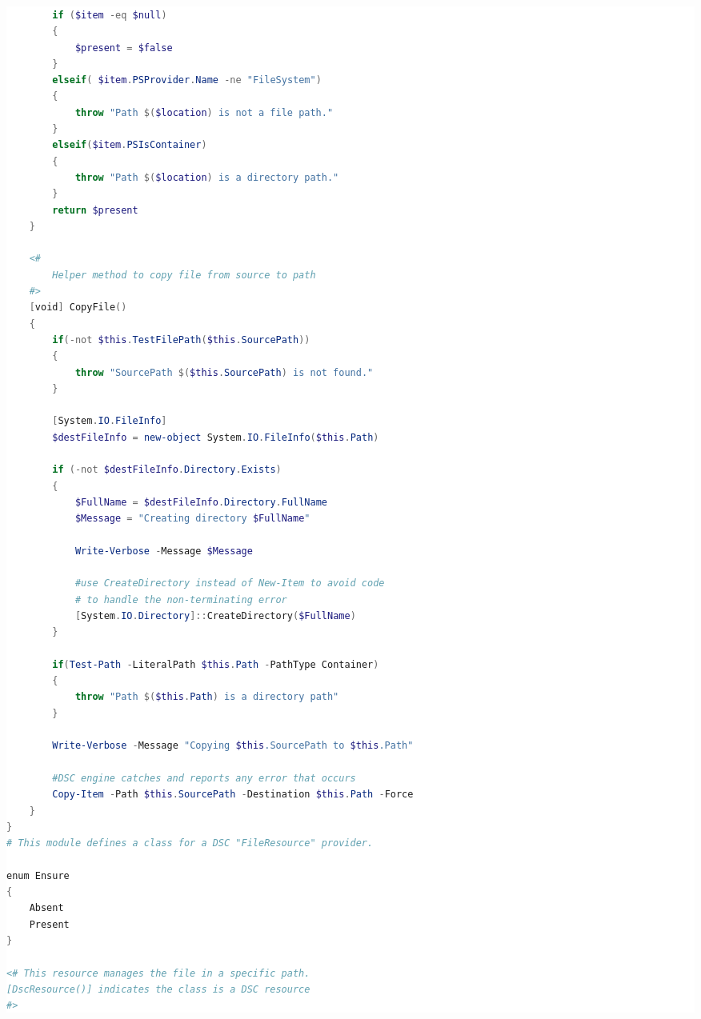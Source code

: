 ```powershell
        if ($item -eq $null)
        {
            $present = $false
        }
        elseif( $item.PSProvider.Name -ne "FileSystem")
        {
            throw "Path $($location) is not a file path."
        }
        elseif($item.PSIsContainer)
        {
            throw "Path $($location) is a directory path."
        }
        return $present
    }

    <#
        Helper method to copy file from source to path
    #>
    [void] CopyFile()
    {
        if(-not $this.TestFilePath($this.SourcePath))
        {
            throw "SourcePath $($this.SourcePath) is not found."
        }

        [System.IO.FileInfo]
        $destFileInfo = new-object System.IO.FileInfo($this.Path)

        if (-not $destFileInfo.Directory.Exists)
        {
            $FullName = $destFileInfo.Directory.FullName
            $Message = "Creating directory $FullName"

            Write-Verbose -Message $Message

            #use CreateDirectory instead of New-Item to avoid code
            # to handle the non-terminating error
            [System.IO.Directory]::CreateDirectory($FullName)
        }

        if(Test-Path -LiteralPath $this.Path -PathType Container)
        {
            throw "Path $($this.Path) is a directory path"
        }

        Write-Verbose -Message "Copying $this.SourcePath to $this.Path"

        #DSC engine catches and reports any error that occurs
        Copy-Item -Path $this.SourcePath -Destination $this.Path -Force
    }
}
# This module defines a class for a DSC "FileResource" provider.

enum Ensure
{
    Absent
    Present
}

<# This resource manages the file in a specific path.
[DscResource()] indicates the class is a DSC resource
#>

```